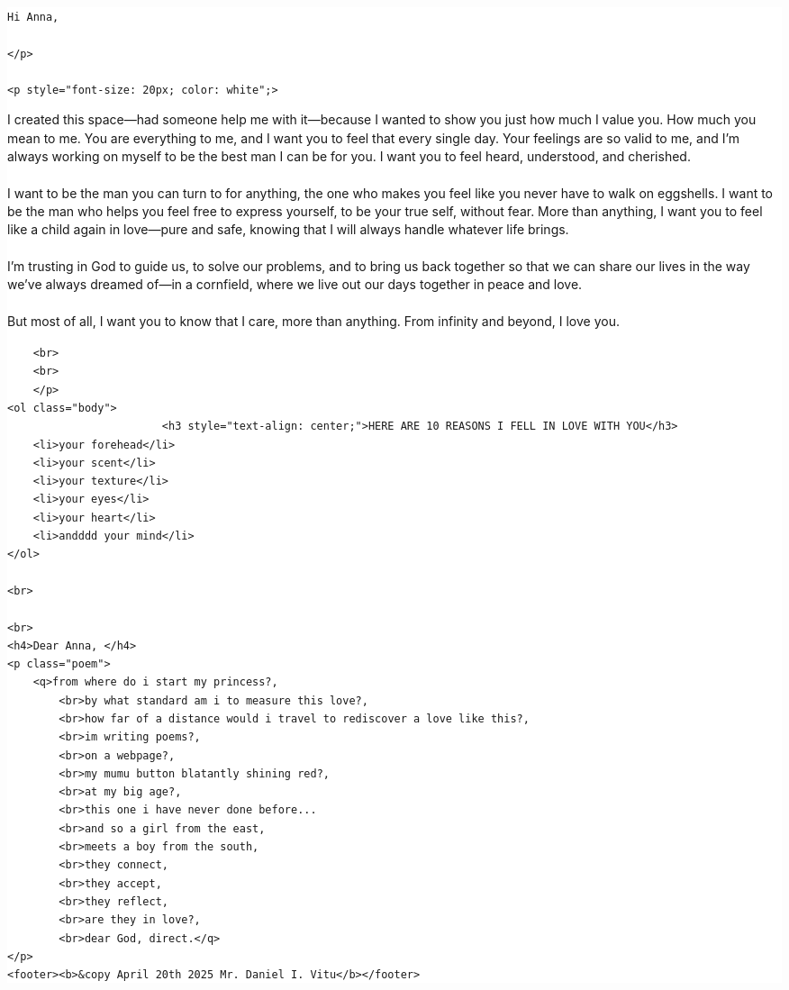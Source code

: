 	Hi Anna,

	</p> 
	
	<p style="font-size: 20px; color: white";>

I created this space—had someone help me with it—because I wanted to show you just how much I value you. How much you mean to me. You are everything to me, and I want you to feel that every single day. Your feelings are so valid to me, and I’m always working on myself to be the best man I can be for you. I want you to feel heard, understood, and cherished.
<br><br>
I want to be the man you can turn to for anything, the one who makes you feel like you never have to walk on eggshells. I want to be the man who helps you feel free to express yourself, to be your true self, without fear. More than anything, I want you to feel like a child again in love—pure and safe, knowing that I will always handle whatever life brings.
<br><br>
I’m trusting in God to guide us, to solve our problems, and to bring us back together so that we can share our lives in the way we’ve always dreamed of—in a cornfield, where we live out our days together in peace and love.
<br><br>
But most of all, I want you to know that I care, more than anything. From infinity and beyond, I love you.

		<br>
		<br>
		</p>
	<ol class="body"> 
							<h3 style="text-align: center;">HERE ARE 10 REASONS I FELL IN LOVE WITH YOU</h3>	
		<li>your forehead</li>
		<li>your scent</li>
		<li>your texture</li>
		<li>your eyes</li>
		<li>your heart</li>
		<li>andddd your mind</li>
	</ol>

	<br>

	<br>
	<h4>Dear Anna, </h4>
	<p class="poem">
		<q>from where do i start my princess?,
			<br>by what standard am i to measure this love?,
			<br>how far of a distance would i travel to rediscover a love like this?,
			<br>im writing poems?,
			<br>on a webpage?,
			<br>my mumu button blatantly shining red?,
			<br>at my big age?,
			<br>this one i have never done before...
			<br>and so a girl from the east,
			<br>meets a boy from the south,
			<br>they connect,
			<br>they accept,
			<br>they reflect,
			<br>are they in love?,
			<br>dear God, direct.</q>
	</p>
	<footer><b>&copy April 20th 2025 Mr. Daniel I. Vitu</b></footer>

</body>
</html>
